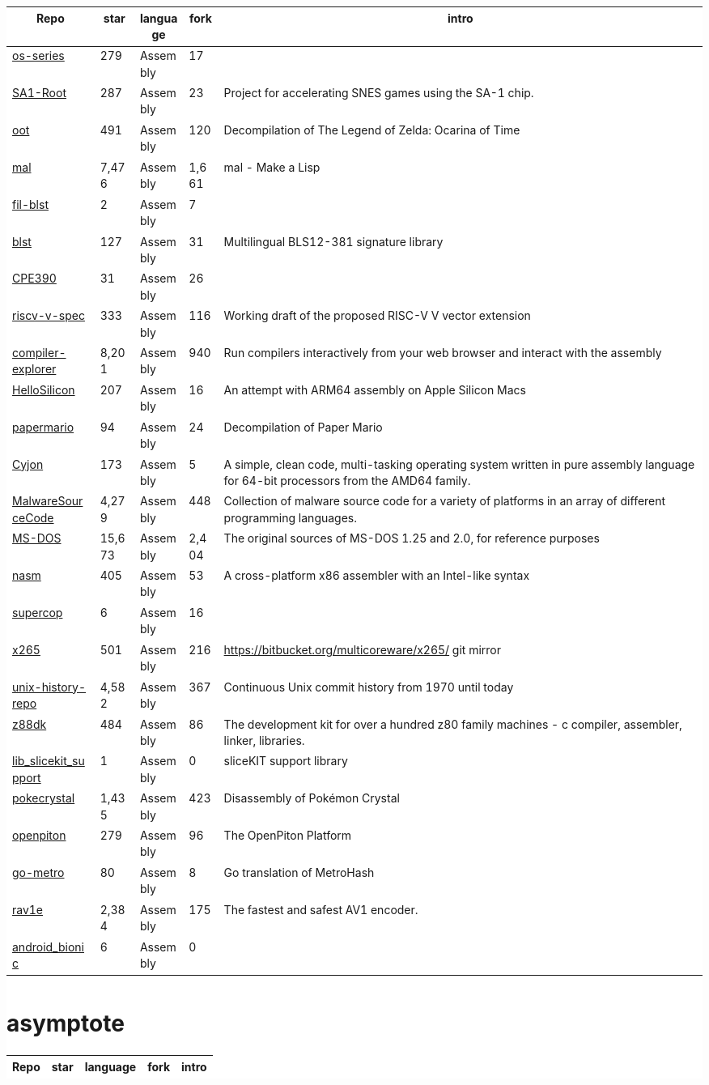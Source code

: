 Repo|star|language|fork|intro
-|-|-|-|-
[os-series](https://hub.fastgit.org//davidcallanan/os-series)|279|Assembly|17|
[SA1-Root](https://hub.fastgit.org//VitorVilela7/SA1-Root)|287|Assembly|23|Project for accelerating SNES games using the SA-1 chip.
[oot](https://hub.fastgit.org//zeldaret/oot)|491|Assembly|120|Decompilation of The Legend of Zelda: Ocarina of Time
[mal](https://hub.fastgit.org//kanaka/mal)|7,476|Assembly|1,661|mal - Make a Lisp
[fil-blst](https://hub.fastgit.org//filecoin-project/fil-blst)|2|Assembly|7|
[blst](https://hub.fastgit.org//supranational/blst)|127|Assembly|31|Multilingual BLS12-381 signature library
[CPE390](https://hub.fastgit.org//StevensDeptECE/CPE390)|31|Assembly|26|
[riscv-v-spec](https://hub.fastgit.org//riscv/riscv-v-spec)|333|Assembly|116|Working draft of the proposed RISC-V V vector extension
[compiler-explorer](https://hub.fastgit.org//compiler-explorer/compiler-explorer)|8,201|Assembly|940|Run compilers interactively from your web browser and interact with the assembly
[HelloSilicon](https://hub.fastgit.org//below/HelloSilicon)|207|Assembly|16|An attempt with ARM64 assembly on Apple Silicon Macs
[papermario](https://hub.fastgit.org//pmret/papermario)|94|Assembly|24|Decompilation of Paper Mario
[Cyjon](https://hub.fastgit.org//Blackend/Cyjon)|173|Assembly|5|A simple, clean code, multi-tasking operating system written in pure assembly language for 64-bit processors from the AMD64 family.
[MalwareSourceCode](https://hub.fastgit.org//vxunderground/MalwareSourceCode)|4,279|Assembly|448|Collection of malware source code for a variety of platforms in an array of different programming languages.
[MS-DOS](https://hub.fastgit.org//microsoft/MS-DOS)|15,673|Assembly|2,404|The original sources of MS-DOS 1.25 and 2.0, for reference purposes
[nasm](https://hub.fastgit.org//netwide-assembler/nasm)|405|Assembly|53|A cross-platform x86 assembler with an Intel-like syntax
[supercop](https://hub.fastgit.org//monero-project/supercop)|6|Assembly|16|
[x265](https://hub.fastgit.org//videolan/x265)|501|Assembly|216|https://bitbucket.org/multicoreware/x265/ git mirror
[unix-history-repo](https://hub.fastgit.org//dspinellis/unix-history-repo)|4,582|Assembly|367|Continuous Unix commit history from 1970 until today
[z88dk](https://hub.fastgit.org//z88dk/z88dk)|484|Assembly|86|The development kit for over a hundred z80 family machines - c compiler, assembler, linker, libraries.
[lib_slicekit_support](https://hub.fastgit.org//xmos/lib_slicekit_support)|1|Assembly|0|sliceKIT support library
[pokecrystal](https://hub.fastgit.org//pret/pokecrystal)|1,435|Assembly|423|Disassembly of Pokémon Crystal
[openpiton](https://hub.fastgit.org//PrincetonUniversity/openpiton)|279|Assembly|96|The OpenPiton Platform
[go-metro](https://hub.fastgit.org//dgryski/go-metro)|80|Assembly|8|Go translation of MetroHash
[rav1e](https://hub.fastgit.org//xiph/rav1e)|2,384|Assembly|175|The fastest and safest AV1 encoder.
[android_bionic](https://hub.fastgit.org//Havoc-OS/android_bionic)|6|Assembly|0|


# asymptote

Repo|star|language|fork|intro
-|-|-|-|-
